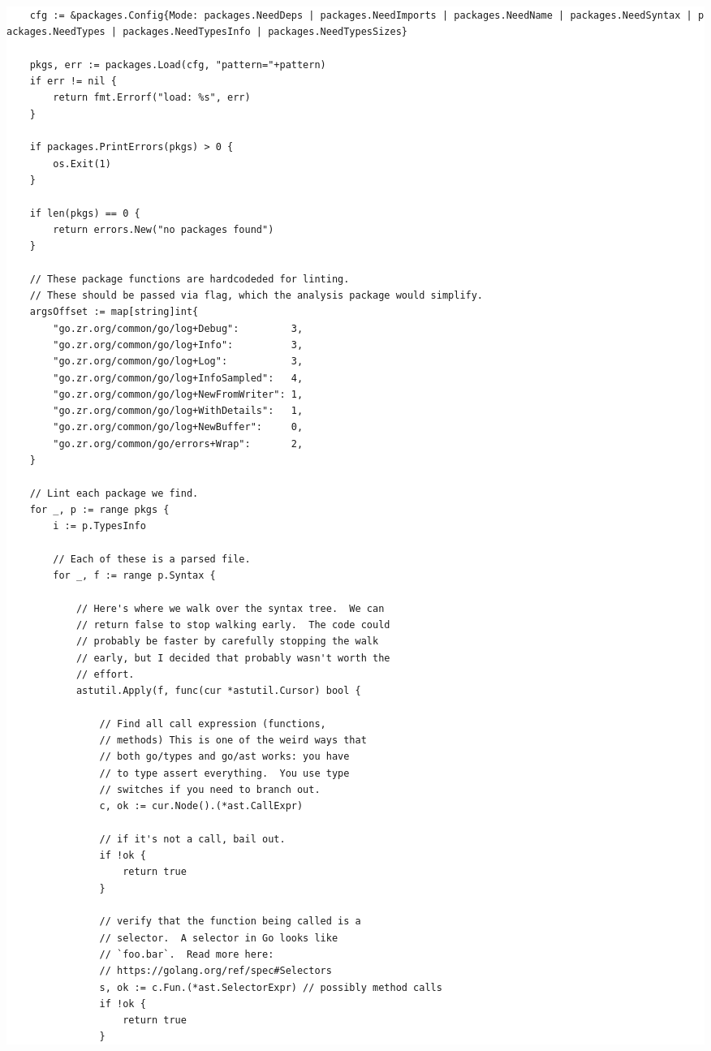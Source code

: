 ```golang
	cfg := &packages.Config{Mode: packages.NeedDeps | packages.NeedImports | packages.NeedName | packages.NeedSyntax | packages.NeedTypes | packages.NeedTypesInfo | packages.NeedTypesSizes}

	pkgs, err := packages.Load(cfg, "pattern="+pattern)
	if err != nil {
		return fmt.Errorf("load: %s", err)
	}

	if packages.PrintErrors(pkgs) > 0 {
		os.Exit(1)
	}

	if len(pkgs) == 0 {
		return errors.New("no packages found")
	}

	// These package functions are hardcodeded for linting.
	// These should be passed via flag, which the analysis package would simplify.
	argsOffset := map[string]int{
		"go.zr.org/common/go/log+Debug":         3,
		"go.zr.org/common/go/log+Info":          3,
		"go.zr.org/common/go/log+Log":           3,
		"go.zr.org/common/go/log+InfoSampled":   4,
		"go.zr.org/common/go/log+NewFromWriter": 1,
		"go.zr.org/common/go/log+WithDetails":   1,
		"go.zr.org/common/go/log+NewBuffer":     0,
		"go.zr.org/common/go/errors+Wrap":       2,
	}

	// Lint each package we find.
	for _, p := range pkgs {
		i := p.TypesInfo

		// Each of these is a parsed file.
		for _, f := range p.Syntax {

			// Here's where we walk over the syntax tree.  We can
			// return false to stop walking early.  The code could
			// probably be faster by carefully stopping the walk
			// early, but I decided that probably wasn't worth the
			// effort.
			astutil.Apply(f, func(cur *astutil.Cursor) bool {

				// Find all call expression (functions,
				// methods) This is one of the weird ways that
				// both go/types and go/ast works: you have
				// to type assert everything.  You use type
				// switches if you need to branch out.
				c, ok := cur.Node().(*ast.CallExpr)

				// if it's not a call, bail out.
				if !ok {
					return true
				}

				// verify that the function being called is a
				// selector.  A selector in Go looks like
				// `foo.bar`.  Read more here:
				// https://golang.org/ref/spec#Selectors
				s, ok := c.Fun.(*ast.SelectorExpr) // possibly method calls
				if !ok {
					return true
				}
```